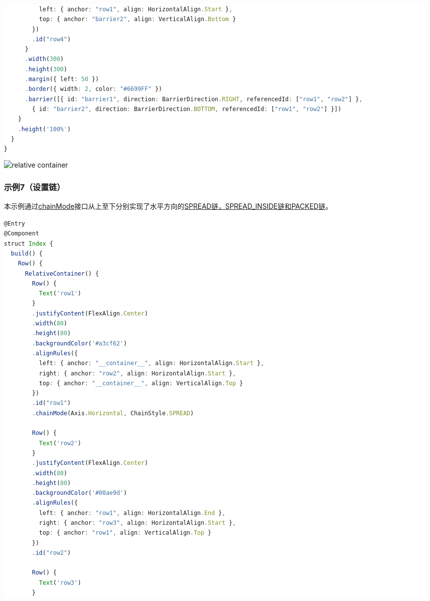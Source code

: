 ```ts
          left: { anchor: "row1", align: HorizontalAlign.Start },
          top: { anchor: "barrier2", align: VerticalAlign.Bottom }
        })
        .id("row4")
      }
      .width(300)
      .height(300)
      .margin({ left: 50 })
      .border({ width: 2, color: "#6699FF" })
      .barrier([{ id: "barrier1", direction: BarrierDirection.RIGHT, referencedId: ["row1", "row2"] },
        { id: "barrier2", direction: BarrierDirection.BOTTOM, referencedId: ["row1", "row2"] }])
    }
    .height('100%')
  }
}
```
![relative container](figures/relativecontainer5.png)

### 示例7（设置链）

本示例通过[chainMode](ts-universal-attributes-location.md#chainmode12)接口从上至下分别实现了水平方向的[SPREAD链，SPREAD_INSIDE链和PACKED链](ts-universal-attributes-location.md#chainstyle12)。

```ts
@Entry
@Component
struct Index {
  build() {
    Row() {
      RelativeContainer() {
        Row() {
          Text('row1')
        }
        .justifyContent(FlexAlign.Center)
        .width(80)
        .height(80)
        .backgroundColor('#a3cf62')
        .alignRules({
          left: { anchor: "__container__", align: HorizontalAlign.Start },
          right: { anchor: "row2", align: HorizontalAlign.Start },
          top: { anchor: "__container__", align: VerticalAlign.Top }
        })
        .id("row1")
        .chainMode(Axis.Horizontal, ChainStyle.SPREAD)

        Row() {
          Text('row2')
        }
        .justifyContent(FlexAlign.Center)
        .width(80)
        .height(80)
        .backgroundColor('#00ae9d')
        .alignRules({
          left: { anchor: "row1", align: HorizontalAlign.End },
          right: { anchor: "row3", align: HorizontalAlign.Start },
          top: { anchor: "row1", align: VerticalAlign.Top }
        })
        .id("row2")

        Row() {
          Text('row3')
        }
```
